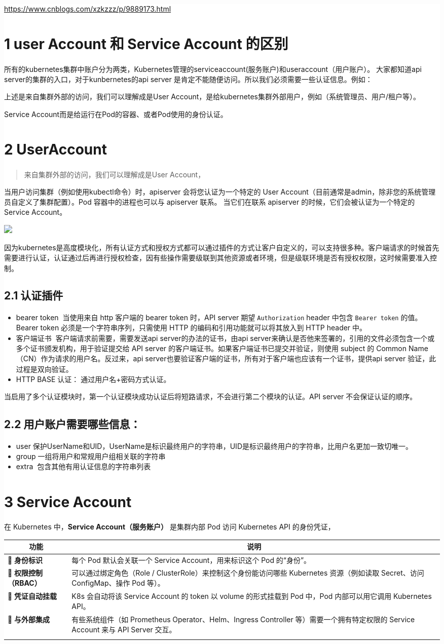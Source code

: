 
https://www.cnblogs.com/xzkzzz/p/9889173.html


# 1 user Account 和 Service Account 的区别

所有的kubernetes集群中账户分为两类，Kubernetes管理的serviceaccount(服务账户)和useraccount（用户账户）。
大家都知道api server的集群的入口，对于kunbernetes的api server 是肯定不能随便访问。所以我们必须需要一些认证信息。例如：

上述是来自集群外部的访问，我们可以理解成是User Account，是给kubernetes集群外部用户，例如（系统管理员、用户/租户等）。

Service Account而是给运行在Pod的容器、或者Pod使用的身份认证。

# 2 UserAccount

> 来自集群外部的访问，我们可以理解成是User Account，

当用户访问集群（例如使用kubectl命令）时，apiserver 会将您认证为一个特定的 User Account（目前通常是admin，除非您的系统管理员自定义了集群配置）。Pod 容器中的进程也可以与 apiserver 联系。 当它们在联系 apiserver 的时候，它们会被认证为一个特定的 Service Account。


[![](https://img2018.cnblogs.com/blog/1076553/201811/1076553-20181102134841746-233102945.png)](https://img2018.cnblogs.com/blog/1076553/201811/1076553-20181102134841746-233102945.png)

因为kubernetes是高度模块化，所有认证方式和授权方式都可以通过插件的方式让客户自定义的，可以支持很多种。客户端请求的时候首先需要进行认证，认证通过后再进行授权检查，因有些操作需要级联到其他资源或者环境，但是级联环境是否有授权权限，这时候需要准入控制。

## 2.1 认证插件

- bearer token  当使用来自 http 客户端的 bearer token 时，API server 期望 `Authorization` header 中包含 `Bearer token` 的值。Bearer token 必须是一个字符串序列，只需使用 HTTP 的编码和引用功能就可以将其放入到 HTTP header 中。
- 客户端证书  客户端请求前需要，需要发送api server的办法的证书，由api server来确认是否他来签署的，引用的文件必须包含一个或多个证书颁发机构，用于验证提交给 API server 的客户端证书。如果客户端证书已提交并验证，则使用 subject 的 Common Name（CN）作为请求的用户名。反过来，api server也要验证客户端的证书，所有对于客户端也应该有一个证书，提供api server 验证，此过程是双向验证。
- HTTP BASE 认证： 通过用户名+密码方式认证。

当启用了多个认证模块时，第一个认证模块成功认证后将短路请求，不会进行第二个模块的认证。API server 不会保证认证的顺序。

## 2.2 用户账户需要哪些信息：

- user 保护UserName和UID，UserName是标识最终用户的字符串，UID是标识最终用户的字符串，比用户名更加一致切唯一。
- group 一组将用户和常规用户组相关联的字符串
- extra  包含其他有用认证信息的字符串列表



# 3 Service Account

在 Kubernetes 中，**Service Account（服务账户）** 是集群内部 Pod 访问 Kubernetes API 的身份凭证，

| 功能                | 说明                                                                                                   |
| ----------------- | ---------------------------------------------------------------------------------------------------- |
| 🔐 **身份标识**       | 每个 Pod 默认会关联一个 Service Account，用来标识这个 Pod 的“身份”。                                                     |
| 📜 **权限控制（RBAC）** | 可以通过绑定角色（Role / ClusterRole）来控制这个身份能访问哪些 Kubernetes 资源（例如读取 Secret、访问 ConfigMap、操作 Pod 等）。           |
| 🔑 **凭证自动挂载**     | K8s 会自动将该 Service Account 的 token 以 volume 的形式挂载到 Pod 中，Pod 内部可以用它调用 Kubernetes API。                 |
| 🤝 **与外部集成**      | 有些系统组件（如 Prometheus Operator、Helm、Ingress Controller 等）需要一个拥有特定权限的 Service Account 来与 API Server 交互。 |
|                   |                                                                                                      |
